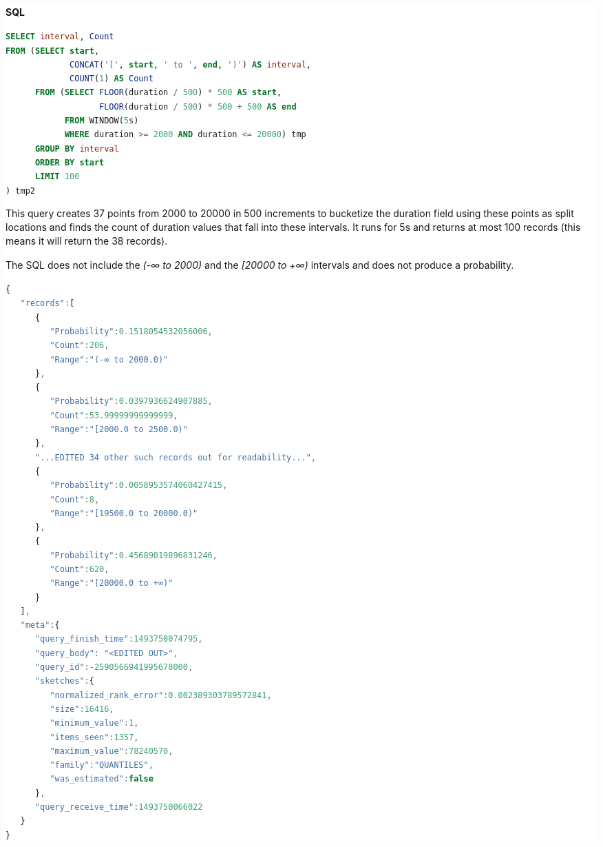 **SQL**

```SQL
SELECT interval, Count
FROM (SELECT start,
             CONCAT('[', start, ' to ', end, ')') AS interval,
             COUNT(1) AS Count
      FROM (SELECT FLOOR(duration / 500) * 500 AS start,
                   FLOOR(duration / 500) * 500 + 500 AS end
  	        FROM WINDOW(5s)
            WHERE duration >= 2000 AND duration <= 20000) tmp
      GROUP BY interval
      ORDER BY start
      LIMIT 100
) tmp2
```

This query creates 37 points from 2000 to 20000 in 500 increments to bucketize the duration field using these points as split locations and finds the count of duration values that fall into these intervals. It runs for 5s and returns at most 100 records (this means it will return the 38 records).

The SQL does not include the *(-&infin; to 2000)* and the *[20000 to +&infin;)* intervals and does not produce a probability.

```javascript
{
   "records":[
      {
         "Probability":0.1518054532056006,
         "Count":206,
         "Range":"(-∞ to 2000.0)"
      },
      {
         "Probability":0.0397936624907885,
         "Count":53.99999999999999,
         "Range":"[2000.0 to 2500.0)"
      },
      "...EDITED 34 other such records out for readability...",
      {
         "Probability":0.0058953574060427415,
         "Count":8,
         "Range":"[19500.0 to 20000.0)"
      },
      {
         "Probability":0.45689019896831246,
         "Count":620,
         "Range":"[20000.0 to +∞)"
      }
   ],
   "meta":{
      "query_finish_time":1493750074795,
      "query_body": "<EDITED OUT>",
      "query_id":-2590566941995678000,
      "sketches":{
         "normalized_rank_error":0.002389303789572841,
         "size":16416,
         "minimum_value":1,
         "items_seen":1357,
         "maximum_value":78240570,
         "family":"QUANTILES",
         "was_estimated":false
      },
      "query_receive_time":1493750066022
   }
}
```
